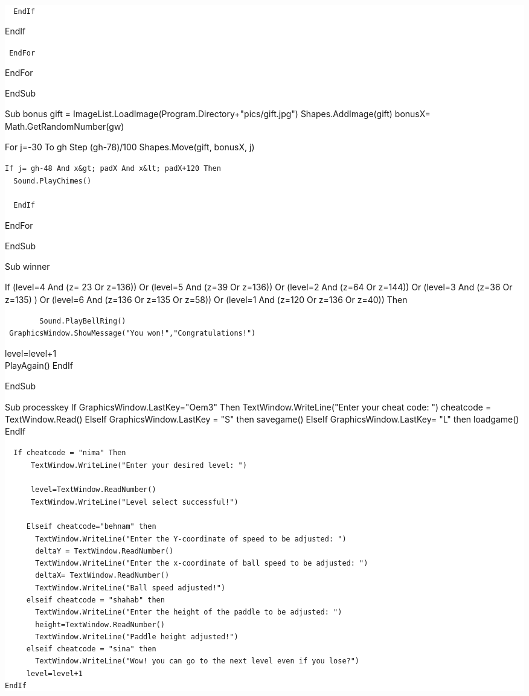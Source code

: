         

      EndIf
EndIf 



     EndFor
   EndFor

 EndSub
 
 Sub bonus
   gift = ImageList.LoadImage(Program.Directory+"pics/gift.jpg")
   Shapes.AddImage(gift)
   bonusX= Math.GetRandomNumber(gw)
   
  For j=-30 To gh Step (gh-78)/100
    Shapes.Move(gift, bonusX, j)
    
    If j= gh-48 And x&gt; padX And x&lt; padX+120 Then
      Sound.PlayChimes()
      
      EndIf
   EndFor
   
 EndSub
 
 
 Sub winner

If  (level=4 And (z= 23 Or z=136)) Or (level=5 And (z=39 Or z=136)) Or (level=2 And (z=64 Or z=144)) Or (level=3 And (z=36 Or z=135) ) Or (level=6 And  (z=136 Or z=135 Or z=58)) Or (level=1 And (z=120 Or z=136 Or z=40)) Then

            Sound.PlayBellRing()
     GraphicsWindow.ShowMessage("You won!","Congratulations!")
level=level+1     
     PlayAgain()
       EndIf
   
 EndSub
 
 Sub processkey
   If GraphicsWindow.LastKey="Oem3" Then
     TextWindow.WriteLine("Enter  your cheat code: ")
     cheatcode = TextWindow.Read()
      ElseIf GraphicsWindow.LastKey = "S" then
    savegame()
  ElseIf GraphicsWindow.LastKey= "L" then
    loadgame()
    EndIf
     
      If cheatcode = "nima" Then
          TextWindow.WriteLine("Enter your desired level: ")
          
          level=TextWindow.ReadNumber()
          TextWindow.WriteLine("Level select successful!")

         Elseif cheatcode="behnam" then
           TextWindow.WriteLine("Enter the Y-coordinate of speed to be adjusted: ")
           deltaY = TextWindow.ReadNumber()
           TextWindow.WriteLine("Enter the x-coordinate of ball speed to be adjusted: ")
           deltaX= TextWindow.ReadNumber()
           TextWindow.WriteLine("Ball speed adjusted!")
         elseif cheatcode = "shahab" then
           TextWindow.WriteLine("Enter the height of the paddle to be adjusted: ")
           height=TextWindow.ReadNumber()
           TextWindow.WriteLine("Paddle height adjusted!")
         elseif cheatcode = "sina" then
           TextWindow.WriteLine("Wow! you can go to the next level even if you lose?")
         level=level+1
    EndIf